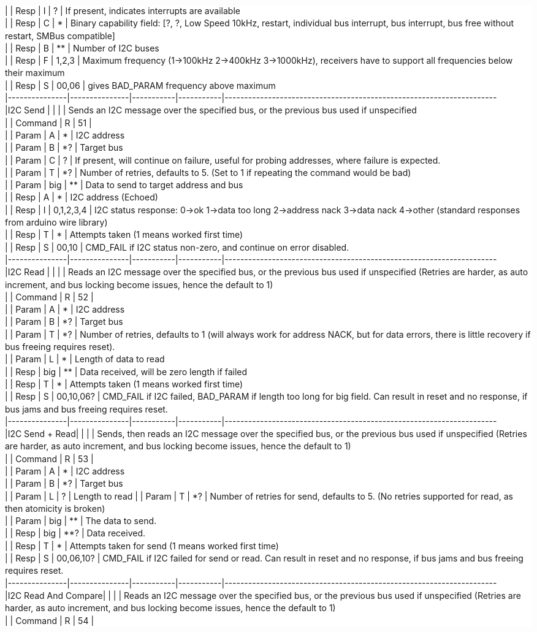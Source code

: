 |				|	Resp		|	I		|	?		|	If present, indicates interrupts are available  
|				|	Resp		|	C		|	*		|	Binary capability field: [?, ?, Low Speed 10kHz, restart, individual bus interrupt, bus interrupt, bus free without restart, SMBus compatible]  
|				|	Resp		|	B		|	**		|	Number of I2C buses  
|				|	Resp		|	F		|	1,2,3	|	Maximum frequency (1->100kHz   2->400kHz   3->1000kHz), receivers have to support all frequencies below their maximum  
|				|	Resp		|	S		|	00,06	|	gives BAD_PARAM frequency above maximum  
|---------------|---------------|-----------|-----------|---------------------------------------------------------------------  
|I2C Send		|				|			|			|	Sends an I2C message over the specified bus, or the previous bus used if unspecified  
|				|	Command		|	R		|	51		|  
|				|	Param		|	A		|	*		|	I2C address  
|				|	Param		|	B		|	*?		|	Target bus  
|				|	Param		|	C		|	?		|	If present, will continue on failure, useful for probing addresses, where failure is expected.  
|				|	Param		|	T		|	*?		|	Number of retries, defaults to 5.   (Set to 1 if repeating the command would be bad)  
|				|	Param		|	big		|	**		|	Data to send to target address and bus  
|				|	Resp		|	A		|	*		|	I2C address (Echoed)  
|				|	Resp		|	I		| 0,1,2,3,4	|	I2C status response: 0->ok  1->data too long  2->address nack  3->data nack  4->other    (standard responses from arduino wire library)  
|				|	Resp		|	T		|	*		|	Attempts taken (1 means worked first time)  
|				|	Resp		|	S		| 	00,10	|	CMD_FAIL if I2C status non-zero, and continue on error disabled.  
|---------------|---------------|-----------|-----------|---------------------------------------------------------------------  
|I2C Read		|				|			|			|	Reads an I2C message over the specified bus, or the previous bus used if unspecified (Retries are harder, as auto increment, and bus locking become issues, hence the default to 1)  
|				|	Command		|	R		|	52		|  
|				|	Param		|	A		|	*		|	I2C address  
|				|	Param		|	B		|	*?		|	Target bus  
|				|	Param		|	T		|	*?		|	Number of retries, defaults to 1 (will always work for address NACK, but for data errors, there is little recovery if bus freeing requires reset).  
|				|	Param		|	L		|	*		|	Length of data to read  
|				|	Resp		|	big		|	**		|	Data received, will be zero length if failed  
|				|	Resp		|	T		|	*		|	Attempts taken (1 means worked first time)  
|				|	Resp		|	S		| 00,10,06?	|	CMD_FAIL if I2C failed, BAD_PARAM if length too long for big field. Can result in reset and no response, if bus jams and bus freeing requires reset.  
|---------------|---------------|-----------|-----------|---------------------------------------------------------------------  
|I2C Send + Read|				|			|			|	Sends, then reads an I2C message over the specified bus, or the previous bus used if unspecified (Retries are harder, as auto increment, and bus locking become issues, hence the default to 1)  
|				|	Command		|	R		|	53		|  
|				|	Param		|	A		|	*		|	I2C address  
|				|	Param		|	B		|	*?		|	Target bus  
|				|	Param		|	L		|	?		|	Length to read
|				|	Param		|	T		|	*?		|	Number of retries for send, defaults to 5. (No retries supported for read, as then atomicity is broken)  
|				|	Param		|	big		|	**		|	The data to send.  
|				|	Resp		|	big		|	**?		|	Data received.  
|				|	Resp		|	T		|	*		|	Attempts taken for send (1 means worked first time)  
|				|	Resp		|	S		| 00,06,10?	|	CMD_FAIL if I2C failed for send or read. Can result in reset and no response, if bus jams and bus freeing requires reset.  
|---------------|---------------|-----------|-----------|---------------------------------------------------------------------  
|I2C Read And Compare|			|			|			|	Reads an I2C message over the specified bus, or the previous bus used if unspecified (Retries are harder, as auto increment, and bus locking become issues, hence the default to 1)  
|				|	Command		|	R		|	54		|  